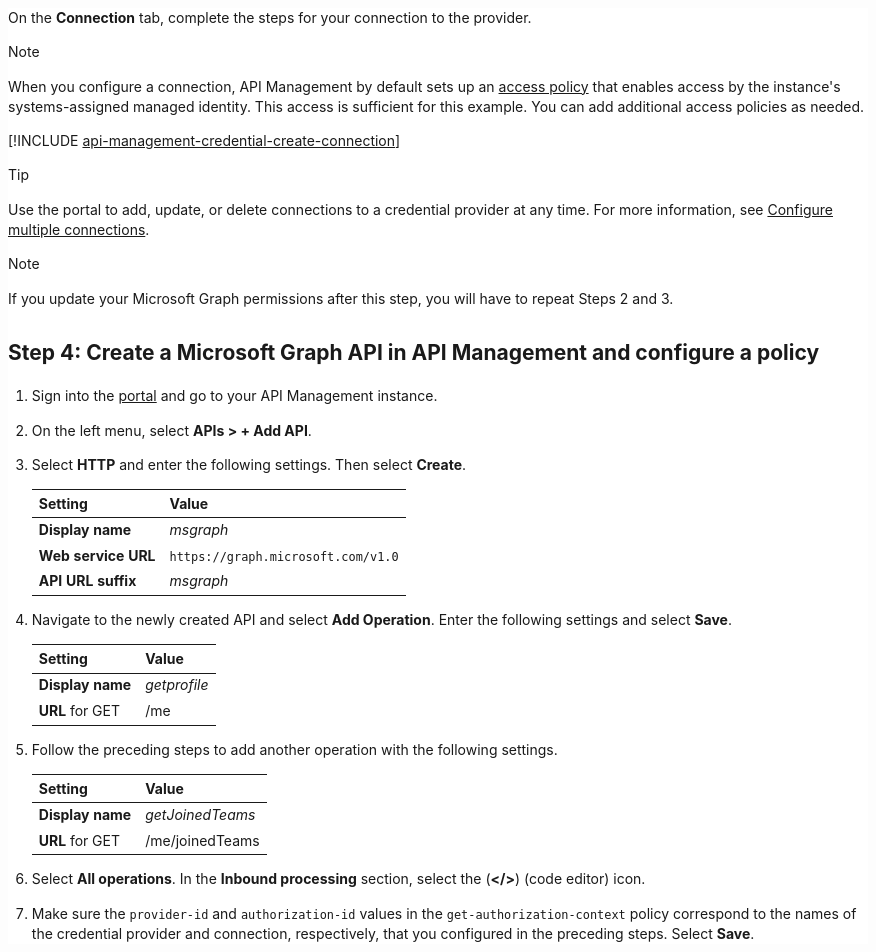 On the **Connection** tab, complete the steps for your connection to the provider. 

> [!NOTE]
> When you configure a connection, API Management by default sets up an [access policy](credentials-process-flow.md#access-policy) that enables access by the instance's systems-assigned managed identity. This access is sufficient for this example. You can add additional access policies as needed. 


[!INCLUDE [api-management-credential-create-connection](../../includes/api-management-credential-create-connection.md)]

> [!TIP]
> Use the portal to add, update, or delete connections to a credential provider at any time. For more information, see [Configure multiple connections](configure-credential-connection.md). 

> [!NOTE]
> If you update your Microsoft Graph permissions after this step, you will have to repeat Steps 2 and 3.

## Step 4: Create a Microsoft Graph API in API Management and configure a policy

1. Sign into the [portal](https://portal.azure.com) and go to your API Management instance.
1. On the left menu, select **APIs > + Add API**.
1. Select **HTTP** and enter the following settings. Then select **Create**.

    |Setting  |Value  |
    |---------|---------|
    |**Display name**     | *msgraph*        |
    |**Web service URL**     |  `https://graph.microsoft.com/v1.0`       |
    |**API URL suffix**     |  *msgraph*       |

1. Navigate to the newly created API and select **Add Operation**. Enter the following settings and select **Save**.

    |Setting  |Value  |
    |---------|---------|
    |**Display name**     | *getprofile*        |
    |**URL** for GET    |  /me |

1. Follow the preceding steps to add another operation with the following settings.

    |Setting  |Value  |
    |---------|---------|
    |**Display name**     | *getJoinedTeams*        |
    |**URL** for GET    |  /me/joinedTeams |

1. Select **All operations**. In the **Inbound processing** section, select the (**</>**) (code editor) icon.
1. Make sure the `provider-id` and `authorization-id` values in the `get-authorization-context` policy correspond to the names of the credential provider and connection, respectively, that you configured in the preceding steps. Select **Save**. 
